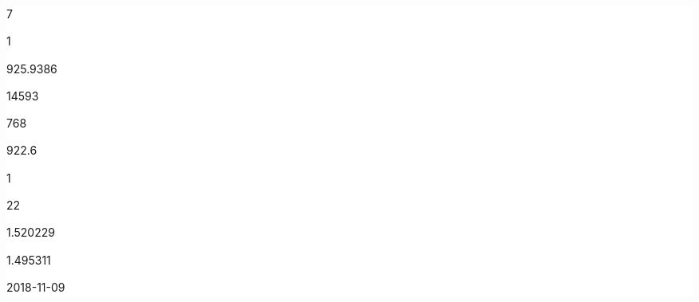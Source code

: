 7

</td>

<td style="text-align:right;">

1

</td>

<td style="text-align:right;">

925.9386

</td>

<td style="text-align:right;">

14593

</td>

<td style="text-align:right;">

768

</td>

<td style="text-align:right;">

922.6

</td>

<td style="text-align:right;">

1

</td>

<td style="text-align:right;">

22

</td>

<td style="text-align:right;">

1.520229

</td>

<td style="text-align:right;">

1.495311

</td>

<td style="text-align:left;">

2018-11-09

</td>

</tr>
